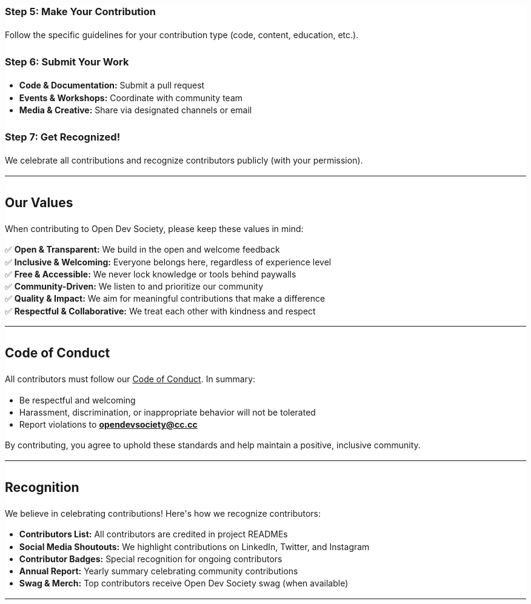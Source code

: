 ### Step 5: Make Your Contribution

Follow the specific guidelines for your contribution type (code, content, education, etc.).

### Step 6: Submit Your Work

- **Code & Documentation:** Submit a pull request
- **Events & Workshops:** Coordinate with community team
- **Media & Creative:** Share via designated channels or email

### Step 7: Get Recognized!

We celebrate all contributions and recognize contributors publicly (with your permission).

---

## Our Values

When contributing to Open Dev Society, please keep these values in mind:

✅ **Open & Transparent:** We build in the open and welcome feedback  
✅ **Inclusive & Welcoming:** Everyone belongs here, regardless of experience level  
✅ **Free & Accessible:** We never lock knowledge or tools behind paywalls  
✅ **Community-Driven:** We listen to and prioritize our community  
✅ **Quality & Impact:** We aim for meaningful contributions that make a difference  
✅ **Respectful & Collaborative:** We treat each other with kindness and respect

---

## Code of Conduct

All contributors must follow our [Code of Conduct](CODE_OF_CONDUCT.md). In summary:

- Be respectful and welcoming
- Harassment, discrimination, or inappropriate behavior will not be tolerated
- Report violations to **opendevsociety@cc.cc**

By contributing, you agree to uphold these standards and help maintain a positive, inclusive community.

---

## Recognition

We believe in celebrating contributions! Here's how we recognize contributors:

- **Contributors List:** All contributors are credited in project READMEs
- **Social Media Shoutouts:** We highlight contributions on LinkedIn, Twitter, and Instagram
- **Contributor Badges:** Special recognition for ongoing contributors
- **Annual Report:** Yearly summary celebrating community contributions
- **Swag & Merch:** Top contributors receive Open Dev Society swag (when available)

---
